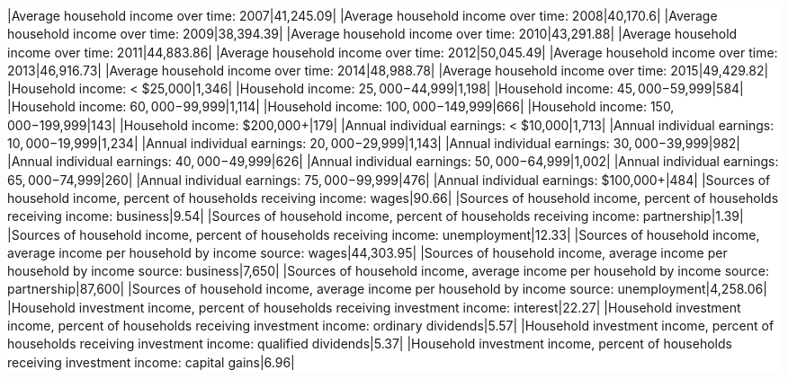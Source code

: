|Average household income over time: 2007|41,245.09|
|Average household income over time: 2008|40,170.6|
|Average household income over time: 2009|38,394.39|
|Average household income over time: 2010|43,291.88|
|Average household income over time: 2011|44,883.86|
|Average household income over time: 2012|50,045.49|
|Average household income over time: 2013|46,916.73|
|Average household income over time: 2014|48,988.78|
|Average household income over time: 2015|49,429.82|
|Household income: < $25,000|1,346|
|Household income: $25,000-$44,999|1,198|
|Household income: $45,000-$59,999|584|
|Household income: $60,000-$99,999|1,114|
|Household income: $100,000-$149,999|666|
|Household income: $150,000-$199,999|143|
|Household income: $200,000+|179|
|Annual individual earnings: < $10,000|1,713|
|Annual individual earnings: $10,000-$19,999|1,234|
|Annual individual earnings: $20,000-$29,999|1,143|
|Annual individual earnings: $30,000-$39,999|982|
|Annual individual earnings: $40,000-$49,999|626|
|Annual individual earnings: $50,000-$64,999|1,002|
|Annual individual earnings: $65,000-$74,999|260|
|Annual individual earnings: $75,000-$99,999|476|
|Annual individual earnings: $100,000+|484|
|Sources of household income, percent of households receiving income: wages|90.66|
|Sources of household income, percent of households receiving income: business|9.54|
|Sources of household income, percent of households receiving income: partnership|1.39|
|Sources of household income, percent of households receiving income: unemployment|12.33|
|Sources of household income, average income per household by income source: wages|44,303.95|
|Sources of household income, average income per household by income source: business|7,650|
|Sources of household income, average income per household by income source: partnership|87,600|
|Sources of household income, average income per household by income source: unemployment|4,258.06|
|Household investment income, percent of households receiving investment income: interest|22.27|
|Household investment income, percent of households receiving investment income: ordinary dividends|5.57|
|Household investment income, percent of households receiving investment income: qualified dividends|5.37|
|Household investment income, percent of households receiving investment income: capital gains|6.96|